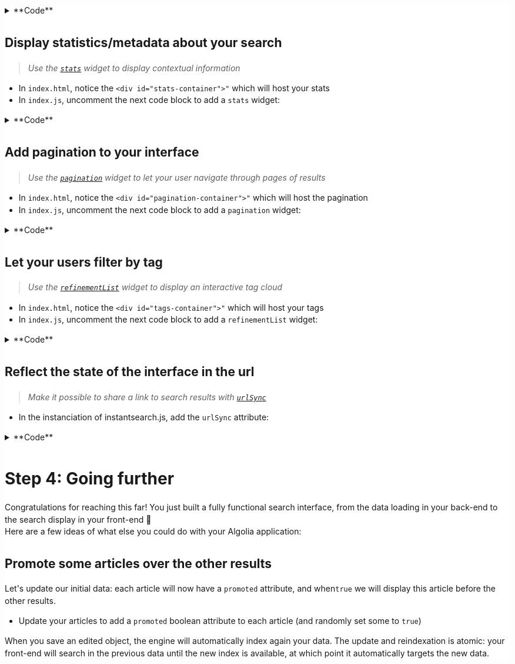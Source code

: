 <details><summary>**Code**</summary></details>

## Display statistics/metadata about your search
> *Use the [`stats`](https://community.algolia.com/instantsearch.js/documentation/#stats) widget to display contextual information*

- In `index.html`, notice the `<div id="stats-container">"` which will host your stats
- In `index.js`, uncomment the next code block to add a `stats` widget:

<details><summary>**Code**</summary></details>

## Add pagination to your interface
> *Use the [`pagination`](https://community.algolia.com/instantsearch.js/documentation/#pagination) widget to let your user navigate through pages of results*

- In `index.html`, notice the `<div id="pagination-container">"` which will host the pagination
- In `index.js`, uncomment the next code block to add a `pagination` widget:

<details><summary>**Code**</summary></details>

## Let your users filter by tag
> *Use the [`refinementList`](https://community.algolia.com/instantsearch.js/documentation/#refinementList) widget to display an interactive tag cloud*

- In `index.html`, notice the `<div id="tags-container">"` which will host your tags
- In `index.js`, uncomment the next code block to add a `refinementList` widget:

<details><summary>**Code**</summary></details>

## Reflect the state of the interface in the url
> *Make it possible to share a link to search results with [`urlSync`](https://community.algolia.com/instantsearch.js/documentation/#initialization)*

- In the instanciation of instantsearch.js, add the `urlSync` attribute:

<details><summary>**Code**</summary></details>

# Step 4: Going further

Congratulations for reaching this far! You just built a fully functional search interface, from the data loading in your back-end to the search display in your front-end 💪  
Here are a few ideas of what else you could do with your Algolia application:

## Promote some articles over the other results

Let's update our initial data: each article will now have a `promoted` attribute, and when`true` we will display this article before the other results.

- Update your articles to add a `promoted` boolean attribute to each article (and randomly set some to `true`)

When you save an edited object, the engine will automatically index again your data. The update and reindexation is atomic: your front-end will search in the previous data until the new index is available, at which point it automatically targets the new data.
